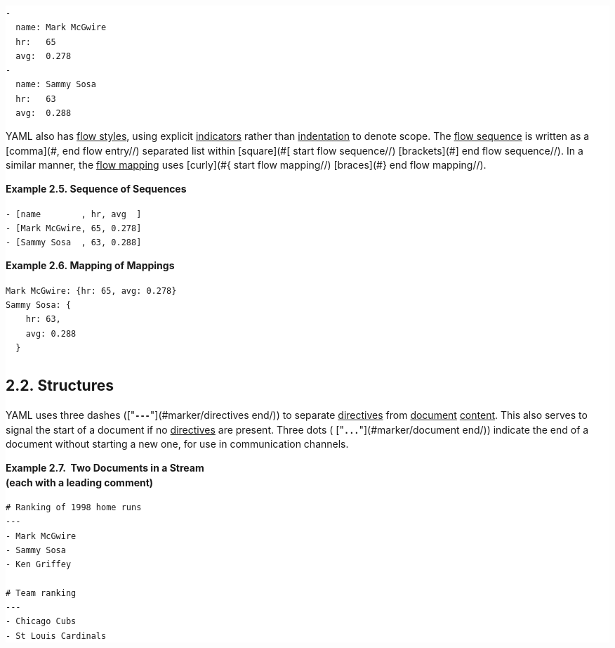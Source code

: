 ```
-  
  name: Mark McGwire
  hr:   65
  avg:  0.278
-
  name: Sammy Sosa
  hr:   63
  avg:  0.288 
```

  

YAML also has [flow styles](#style/flow/), using explicit [indicators](#indicator//) rather than [indentation](#space/indentation/) to denote scope.
The [flow sequence](#style/flow/sequence) is written as a [comma](#, end flow entry//) separated list within [square](#[ start flow sequence//) [brackets](#] end flow sequence//).
In a similar manner, the [flow mapping](#style/flow/mapping) uses [curly](#{ start flow mapping//) [braces](#} end flow mapping//).

**Example 2.5. Sequence of Sequences**

```
- [name        , hr, avg  ]  
- [Mark McGwire, 65, 0.278]
- [Sammy Sosa  , 63, 0.288] 
```

  

**Example 2.6. Mapping of Mappings**

```
Mark McGwire: {hr: 65, avg: 0.278}  
Sammy Sosa: {
    hr: 63,
    avg: 0.288
  } 
```

  

## 2.2. Structures

YAML uses three dashes (["**`---`**"](#marker/directives end/)) to separate [directives](#directive//) from [document](#document//) [content](#content//).
This also serves to signal the start of a document if no [directives](#directive//) are present.
Three dots ( ["**`...`**"](#marker/document end/)) indicate the end of a document without starting a new one, for use in communication channels.

**Example 2.7.  Two Documents in a Stream  
(each with a leading comment)**

```
# Ranking of 1998 home runs  
---
- Mark McGwire
- Sammy Sosa
- Ken Griffey

# Team ranking
---
- Chicago Cubs
- St Louis Cardinals 
```
